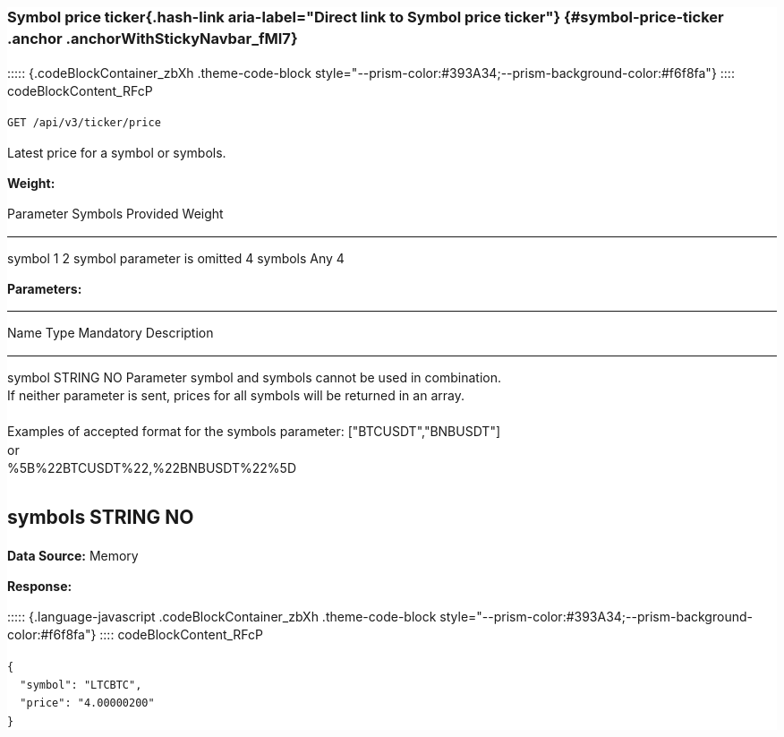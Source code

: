 ### Symbol price ticker[​](/docs/binance-spot-api-docs/rest-api/market-data-endpoints#symbol-price-ticker "Direct link to Symbol price ticker"){.hash-link aria-label="Direct link to Symbol price ticker"} {#symbol-price-ticker .anchor .anchorWithStickyNavbar_fMI7}

::::: {.codeBlockContainer_zbXh .theme-code-block style="--prism-color:#393A34;--prism-background-color:#f6f8fa"}
:::: codeBlockContent_RFcP
``` {.prism-code .language-text .codeBlock_hldk .thin-scrollbar tabindex="0" style="color:#393A34;background-color:#f6f8fa"}
GET /api/v3/ticker/price
```

Latest price for a symbol or symbols.

**Weight:**

  Parameter   Symbols Provided              Weight
  ----------- ----------------------------- --------
  symbol      1                             2
              symbol parameter is omitted   4
  symbols     Any                           4

**Parameters:**

  -----------------------------------------------------------------------------------------
  Name              Type              Mandatory         Description
  ----------------- ----------------- ----------------- -----------------------------------
  symbol            STRING            NO                Parameter symbol and symbols cannot
                                                        be used in combination.\
                                                        If neither parameter is sent,
                                                        prices for all symbols will be
                                                        returned in an array.\
                                                        \
                                                        Examples of accepted format for the
                                                        symbols parameter:
                                                        \[\"BTCUSDT\",\"BNBUSDT\"\]\
                                                        or\
                                                        %5B%22BTCUSDT%22,%22BNBUSDT%22%5D

  symbols           STRING            NO                
  -----------------------------------------------------------------------------------------

**Data Source:** Memory

**Response:**

::::: {.language-javascript .codeBlockContainer_zbXh .theme-code-block style="--prism-color:#393A34;--prism-background-color:#f6f8fa"}
:::: codeBlockContent_RFcP
``` {.prism-code .language-javascript .codeBlock_hldk .thin-scrollbar tabindex="0" style="color:#393A34;background-color:#f6f8fa"}
{
  "symbol": "LTCBTC",
  "price": "4.00000200"
}
```
